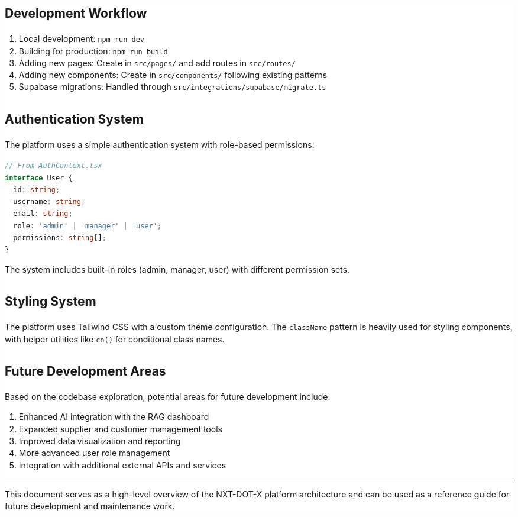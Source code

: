 ## Development Workflow

1. Local development: `npm run dev`
2. Building for production: `npm run build`
3. Adding new pages: Create in `src/pages/` and add routes in `src/routes/`
4. Adding new components: Create in `src/components/` following existing patterns
5. Supabase migrations: Handled through `src/integrations/supabase/migrate.ts`

## Authentication System

The platform uses a simple authentication system with role-based permissions:

```typescript
// From AuthContext.tsx
interface User {
  id: string;
  username: string;
  email: string;
  role: 'admin' | 'manager' | 'user';
  permissions: string[];
}
```

The system includes built-in roles (admin, manager, user) with different permission sets.

## Styling System

The platform uses Tailwind CSS with a custom theme configuration. The `className` pattern is heavily used for styling components, with helper utilities like `cn()` for conditional class names.

## Future Development Areas

Based on the codebase exploration, potential areas for future development include:

1. Enhanced AI integration with the RAG dashboard
2. Expanded supplier and customer management tools
3. Improved data visualization and reporting
4. More advanced user role management
5. Integration with additional external APIs and services

---

This document serves as a high-level overview of the NXT-DOT-X platform architecture and can be used as a reference guide for future development and maintenance work. 